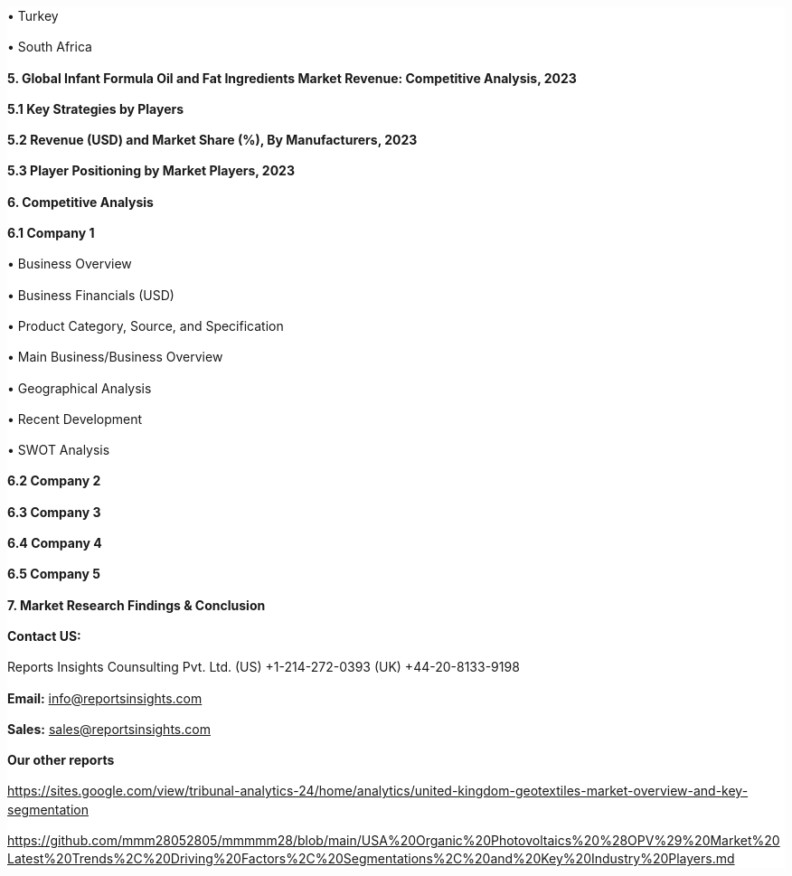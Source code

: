 • Turkey

• South Africa

<strong>5. Global Infant Formula Oil and Fat Ingredients Market Revenue: Competitive Analysis, 2023</strong>

<strong>5.1 Key Strategies by Players</strong>

<strong>5.2 Revenue (USD) and Market Share (%), By Manufacturers, 2023</strong>

<strong>5.3 Player Positioning by Market Players, 2023</strong>

<strong>6. Competitive Analysis</strong>

<strong>6.1 Company 1</strong>

• Business Overview

• Business Financials (USD)

• Product Category, Source, and Specification

• Main Business/Business Overview

• Geographical Analysis

• Recent Development

• SWOT Analysis

<strong>6.2 Company 2</strong>

<strong>6.3 Company 3</strong>

<strong>6.4 Company 4</strong>

<strong>6.5 Company 5</strong>

<strong>7. Market Research Findings &amp; Conclusion</strong>

<strong>Contact US:</strong>

Reports Insights Counsulting Pvt. Ltd.
(US) +1-214-272-0393
(UK) +44-20-8133-9198
<p class=""""><b>Email:</b> <a href=mailto:info@reportsinsights.com>info@reportsinsights.com</a></p>
<p class=""""><b>Sales:</b> <a href=mailto:sales@reportsinsights.com>sales@reportsinsights.com</a></p>

<strong>Our other reports</strong>

<a href=https://sites.google.com/view/tribunal-analytics-24/home/analytics/united-kingdom-geotextiles-market-overview-and-key-segmentation>https://sites.google.com/view/tribunal-analytics-24/home/analytics/united-kingdom-geotextiles-market-overview-and-key-segmentation</a>

<a href=https://github.com/mmm28052805/mmmmm28/blob/main/USA%20Organic%20Photovoltaics%20%28OPV%29%20Market%20Latest%20Trends%2C%20Driving%20Factors%2C%20Segmentations%2C%20and%20Key%20Industry%20Players.md>https://github.com/mmm28052805/mmmmm28/blob/main/USA%20Organic%20Photovoltaics%20%28OPV%29%20Market%20Latest%20Trends%2C%20Driving%20Factors%2C%20Segmentations%2C%20and%20Key%20Industry%20Players.md</a>
